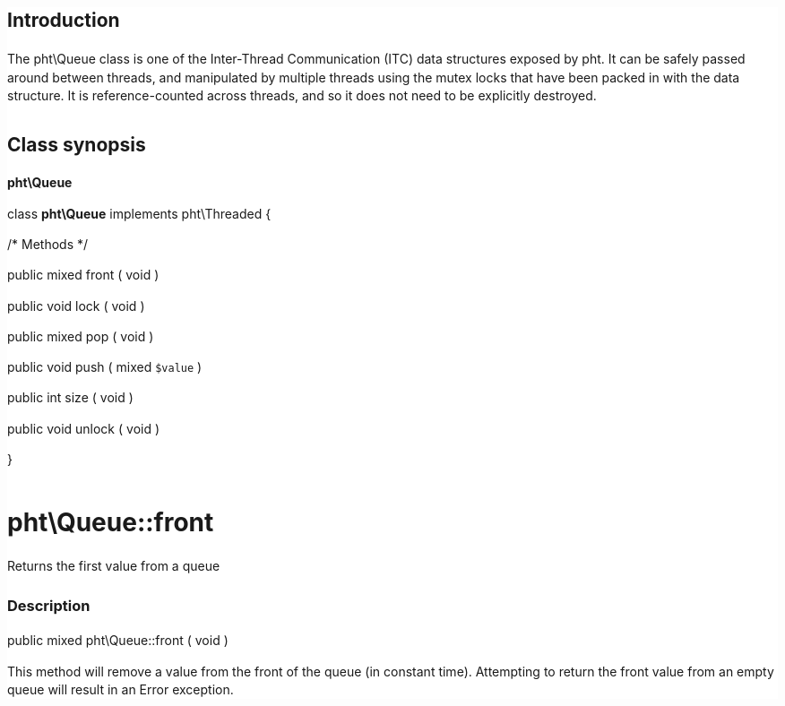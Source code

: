 Introduction
------------

The <span class="classname">pht\\Queue</span> class is one of the
Inter-Thread Communication (ITC) data structures exposed by pht. It can
be safely passed around between threads, and manipulated by multiple
threads using the mutex locks that have been packed in with the data
structure. It is reference-counted across threads, and so it does not
need to be explicitly destroyed.

Class synopsis
--------------

**pht\\Queue**

<span class="ooclass"> class **pht\\Queue** </span> <span
class="oointerface">implements <span
class="interfacename">pht\\Threaded</span> </span> {

/\* Methods \*/

<span class="modifier">public</span> <span class="type">mixed</span>
<span class="methodname">front</span> ( <span
class="methodparam">void</span> )

<span class="modifier">public</span> <span class="type">void</span>
<span class="methodname">lock</span> ( <span
class="methodparam">void</span> )

<span class="modifier">public</span> <span class="type">mixed</span>
<span class="methodname">pop</span> ( <span
class="methodparam">void</span> )

<span class="modifier">public</span> <span class="type">void</span>
<span class="methodname">push</span> ( <span class="methodparam"><span
class="type">mixed</span> `$value`</span> )

<span class="modifier">public</span> <span class="type">int</span> <span
class="methodname">size</span> ( <span class="methodparam">void</span> )

<span class="modifier">public</span> <span class="type">void</span>
<span class="methodname">unlock</span> ( <span
class="methodparam">void</span> )

}

pht\\Queue::front
=================

Returns the first value from a queue

### Description

<span class="modifier">public</span> <span class="type">mixed</span>
<span class="methodname">pht\\Queue::front</span> ( <span
class="methodparam">void</span> )

This method will remove a value from the front of the queue (in constant
time). Attempting to return the front value from an empty queue will
result in an <span class="classname">Error</span> exception.
